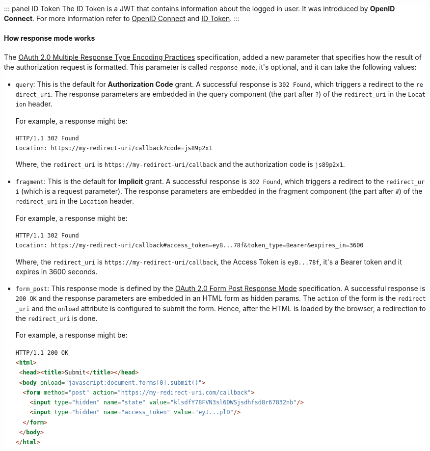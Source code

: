 ::: panel ID Token
The ID Token is a JWT that contains information about the logged in user. It was introduced by **OpenID Connect**. For more information refer to [OpenID Connect](/protocols/oidc) and [ID Token](/tokens/id-token).
:::

#### How response mode works

The [OAuth 2.0 Multiple Response Type Encoding Practices](https://openid.net/specs/oauth-v2-multiple-response-types-1_0.html) specification, added a new parameter that specifies how the result of the authorization request is formatted. This parameter is called `response_mode`, it's optional, and it can take the following values:

- `query`: This is the default for **Authorization Code** grant. A successful response is `302 Found`, which triggers a redirect to the `redirect_uri`. The response parameters are embedded in the query component (the part after `?`) of the `redirect_uri` in the `Location` header.

  For example, a response might be:

  ```text
  HTTP/1.1 302 Found
  Location: https://my-redirect-uri/callback?code=js89p2x1
  ```

  Where, the `redirect_uri` is `https://my-redirect-uri/callback` and the authorization code is `js89p2x1`.

- `fragment`: This is the default for **Implicit** grant. A successful response is `302 Found`, which triggers a redirect to the `redirect_uri` (which is a request parameter). The response parameters are embedded in the fragment component (the part after `#`) of the `redirect_uri` in the `Location` header.

  For example, a response might be:

  ```text
  HTTP/1.1 302 Found
  Location: https://my-redirect-uri/callback#access_token=eyB...78f&token_type=Bearer&expires_in=3600
  ```

  Where, the `redirect_uri` is `https://my-redirect-uri/callback`, the Access Token is `eyB...78f`, it's a Bearer token and it expires in 3600 seconds.

- `form_post`: This response mode is defined by the [OAuth 2.0 Form Post Response Mode](https://openid.net/specs/oauth-v2-form-post-response-mode-1_0.html) specification. A successful response is `200 OK` and the response parameters are embedded in an HTML form as hidden params. The `action` of the form is the `redirect_uri` and the `onload` attribute is configured to submit the form. Hence, after the HTML is loaded by the browser, a redirection to the `redirect_uri` is done.

  For example, a response might be:

  ```html
  HTTP/1.1 200 OK
  <html>
   <head><title>Submit</title></head>
   <body onload="javascript:document.forms[0].submit()">
    <form method="post" action="https://my-redirect-uri.com/callback">
      <input type="hidden" name="state" value="klsdfY78FVN3sl6DWSjsdhfsd8r67832nb"/>
      <input type="hidden" name="access_token" value="eyJ...plD"/>
    </form>
   </body>
  </html>
  ```
